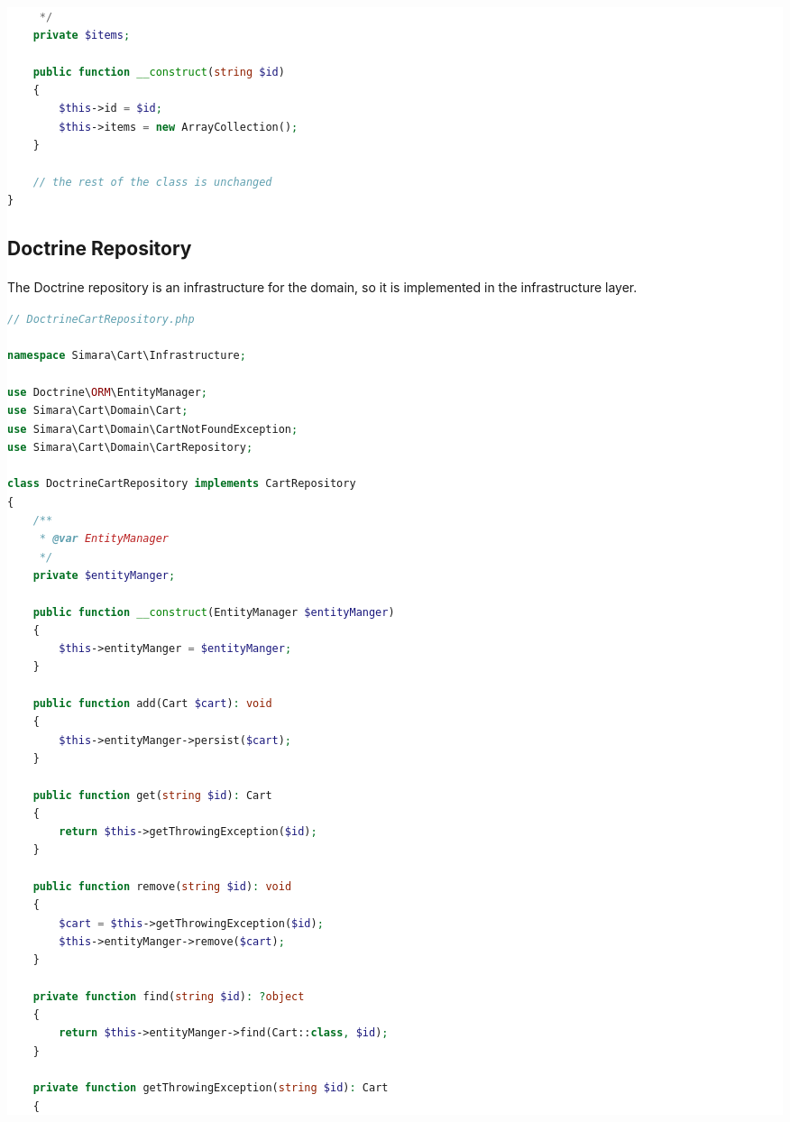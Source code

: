 ```php
     */
    private $items;

    public function __construct(string $id)
    {
        $this->id = $id;
        $this->items = new ArrayCollection();
    }

    // the rest of the class is unchanged
}
```


## Doctrine Repository

The Doctrine repository is an infrastructure for the domain, so it is implemented in the infrastructure layer.

```php
// DoctrineCartRepository.php

namespace Simara\Cart\Infrastructure;

use Doctrine\ORM\EntityManager;
use Simara\Cart\Domain\Cart;
use Simara\Cart\Domain\CartNotFoundException;
use Simara\Cart\Domain\CartRepository;

class DoctrineCartRepository implements CartRepository
{
    /**
     * @var EntityManager
     */
    private $entityManger;

    public function __construct(EntityManager $entityManger)
    {
        $this->entityManger = $entityManger;
    }

    public function add(Cart $cart): void
    {
        $this->entityManger->persist($cart);
    }

    public function get(string $id): Cart
    {
        return $this->getThrowingException($id);
    }

    public function remove(string $id): void
    {
        $cart = $this->getThrowingException($id);
        $this->entityManger->remove($cart);
    }

    private function find(string $id): ?object
    {
        return $this->entityManger->find(Cart::class, $id);
    }

    private function getThrowingException(string $id): Cart
    {
```